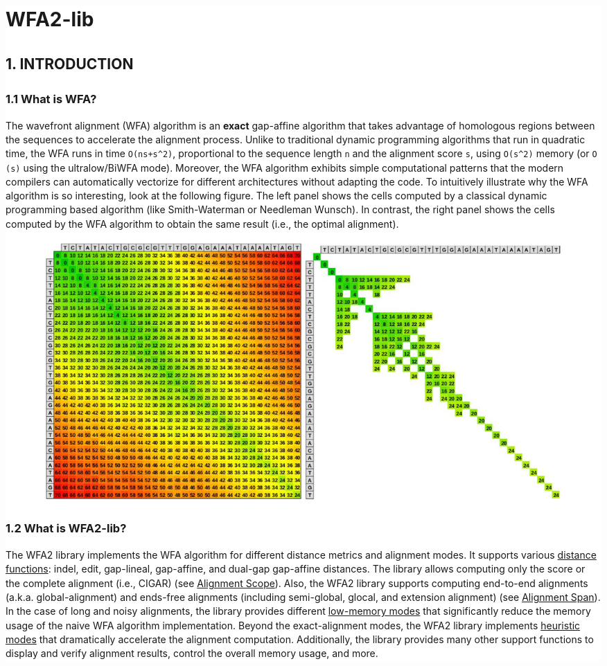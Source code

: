 # WFA2-lib

## 1. INTRODUCTION

### 1.1 What is WFA?

The wavefront alignment (WFA) algorithm is an **exact** gap-affine algorithm that takes advantage of homologous regions between the sequences to accelerate the alignment process. Unlike to traditional dynamic programming algorithms that run in quadratic time, the WFA runs in time `O(ns+s^2)`, proportional to the sequence length `n` and the alignment score `s`, using `O(s^2)` memory (or `O(s)` using the ultralow/BiWFA mode). Moreover, the WFA algorithm exhibits simple computational patterns that the modern compilers can automatically vectorize for different architectures without adapting the code. To intuitively illustrate why the WFA algorithm is so interesting, look at the following figure. The left panel shows the cells computed by a classical dynamic programming based algorithm (like Smith-Waterman or Needleman Wunsch). In contrast, the right panel shows the cells computed by the WFA algorithm to obtain the same result (i.e., the optimal alignment).

<p align = "center">
<img src = "img/wfa.vs.swg.png" width="750px">
</p>

### 1.2 What is WFA2-lib?

The WFA2 library implements the WFA algorithm for different distance metrics and alignment modes. It supports various [distance functions](#wfa2.distances): indel, edit, gap-lineal, gap-affine, and dual-gap gap-affine distances. The library allows computing only the score or the complete alignment (i.e., CIGAR) (see [Alignment Scope](#wfa2.scope)). Also, the WFA2 library supports computing end-to-end alignments (a.k.a. global-alignment) and ends-free alignments (including semi-global, glocal, and extension alignment) (see [Alignment Span](#wfa2.span)). In the case of long and noisy alignments, the library provides different [low-memory modes](#wfa2.mem) that significantly reduce the memory usage of the naive WFA algorithm implementation. Beyond the exact-alignment modes, the WFA2 library implements [heuristic modes](#wfa2.heuristics) that dramatically accelerate the alignment computation. Additionally, the library provides many other support functions to display and verify alignment results, control the overall memory usage, and more.
